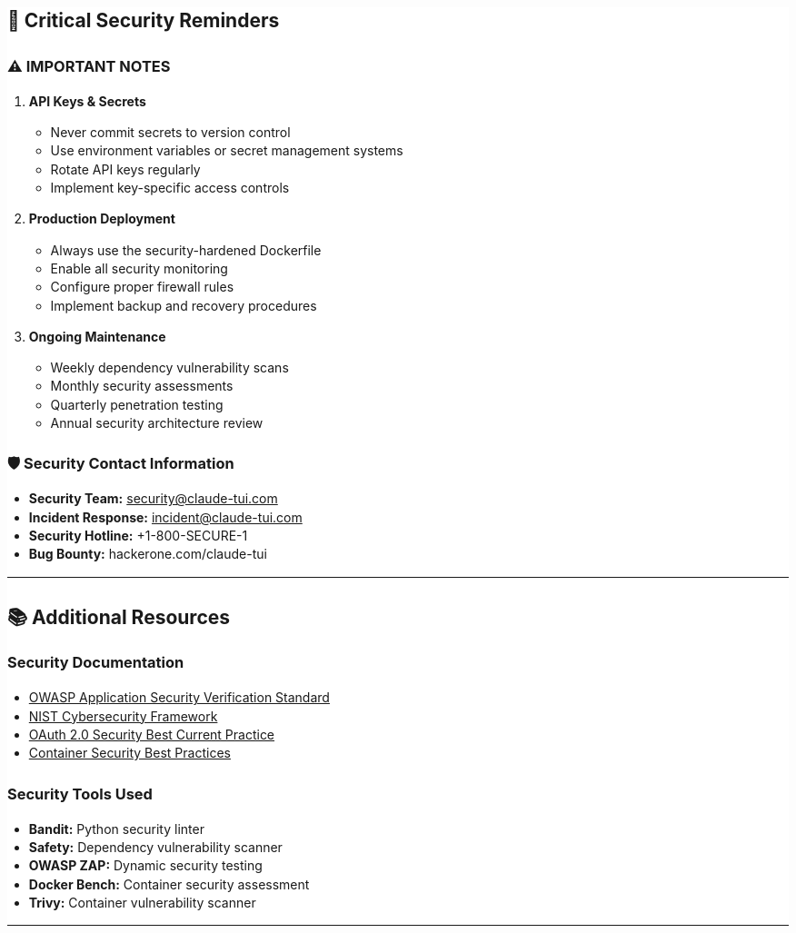 
## 🚨 Critical Security Reminders

### ⚠️ IMPORTANT NOTES

1. **API Keys & Secrets**
   - Never commit secrets to version control
   - Use environment variables or secret management systems
   - Rotate API keys regularly
   - Implement key-specific access controls

2. **Production Deployment**
   - Always use the security-hardened Dockerfile
   - Enable all security monitoring
   - Configure proper firewall rules
   - Implement backup and recovery procedures

3. **Ongoing Maintenance**
   - Weekly dependency vulnerability scans
   - Monthly security assessments
   - Quarterly penetration testing
   - Annual security architecture review

### 🛡️ Security Contact Information

- **Security Team:** security@claude-tui.com
- **Incident Response:** incident@claude-tui.com
- **Security Hotline:** +1-800-SECURE-1
- **Bug Bounty:** hackerone.com/claude-tui

---

## 📚 Additional Resources

### Security Documentation
- [OWASP Application Security Verification Standard](https://owasp.org/www-project-application-security-verification-standard/)
- [NIST Cybersecurity Framework](https://www.nist.gov/cyberframework)
- [OAuth 2.0 Security Best Current Practice](https://datatracker.ietf.org/doc/html/draft-ietf-oauth-security-topics)
- [Container Security Best Practices](https://kubernetes.io/docs/concepts/security/)

### Security Tools Used
- **Bandit:** Python security linter
- **Safety:** Dependency vulnerability scanner
- **OWASP ZAP:** Dynamic security testing
- **Docker Bench:** Container security assessment
- **Trivy:** Container vulnerability scanner

---
